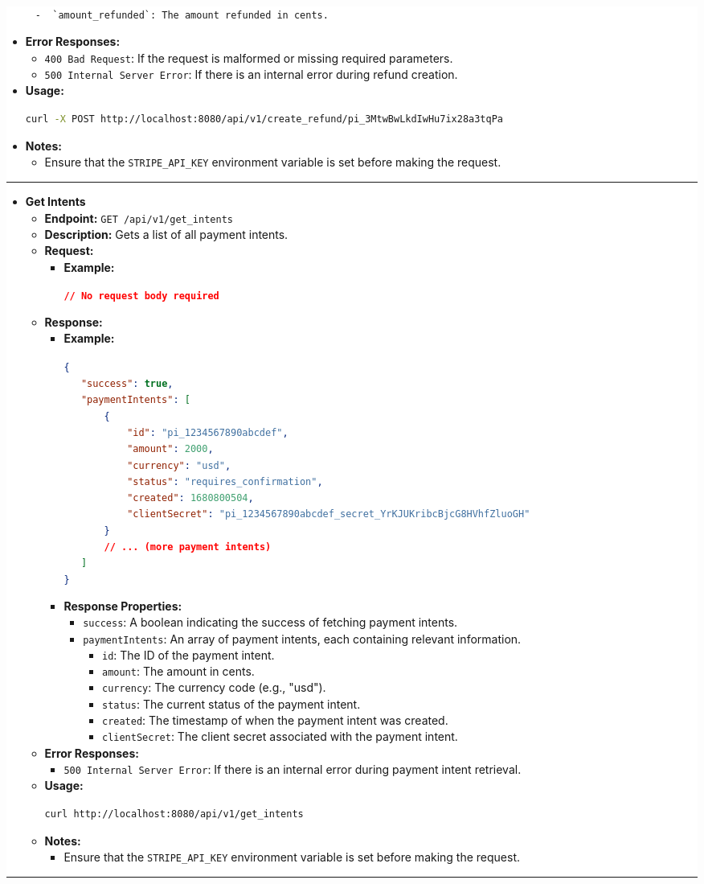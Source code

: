          -  `amount_refunded`: The amount refunded in cents.
   -  **Error Responses:**
      -  `400 Bad Request`: If the request is malformed or missing required parameters.
      -  `500 Internal Server Error`: If there is an internal error during refund creation.
   -  **Usage:**
      ```bash
      curl -X POST http://localhost:8080/api/v1/create_refund/pi_3MtwBwLkdIwHu7ix28a3tqPa
      ```
   -  **Notes:**
      -  Ensure that the `STRIPE_API_KEY` environment variable is set before making the request.

---

-  **Get Intents**
   -  **Endpoint:** `GET /api/v1/get_intents`
   -  **Description:** Gets a list of all payment intents.
   -  **Request:**
      -  **Example:**
         ```json
         // No request body required
         ```
   -  **Response:**
      -  **Example:**
         ```json
         {
         	"success": true,
         	"paymentIntents": [
         		{
         			"id": "pi_1234567890abcdef",
         			"amount": 2000,
         			"currency": "usd",
         			"status": "requires_confirmation",
         			"created": 1680800504,
         			"clientSecret": "pi_1234567890abcdef_secret_YrKJUKribcBjcG8HVhfZluoGH"
         		}
         		// ... (more payment intents)
         	]
         }
         ```
      -  **Response Properties:**
         -  `success`: A boolean indicating the success of fetching payment intents.
         -  `paymentIntents`: An array of payment intents, each containing relevant information.
            -  `id`: The ID of the payment intent.
            -  `amount`: The amount in cents.
            -  `currency`: The currency code (e.g., "usd").
            -  `status`: The current status of the payment intent.
            -  `created`: The timestamp of when the payment intent was created.
            -  `clientSecret`: The client secret associated with the payment intent.
   -  **Error Responses:**
      -  `500 Internal Server Error`: If there is an internal error during payment intent retrieval.
   -  **Usage:**
      ```bash
      curl http://localhost:8080/api/v1/get_intents
      ```
   -  **Notes:**
      -  Ensure that the `STRIPE_API_KEY` environment variable is set before making the request.

---